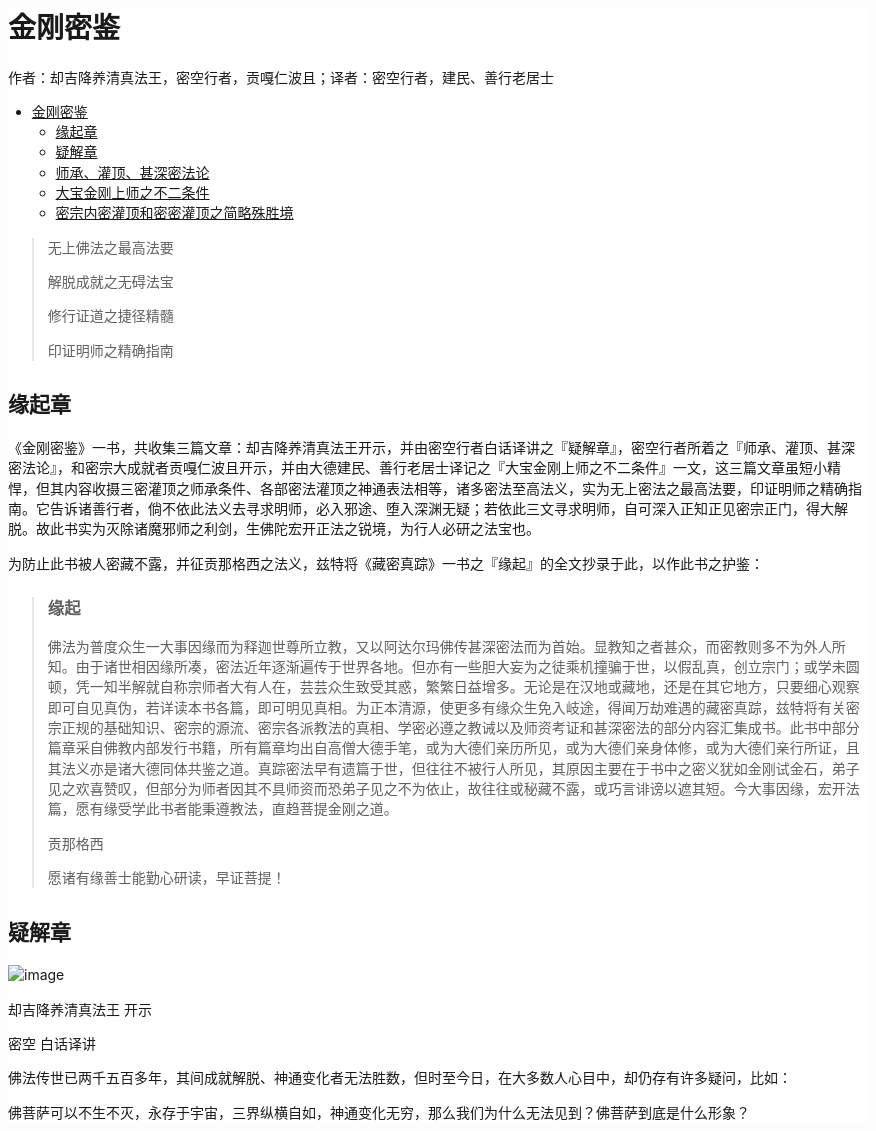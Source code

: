 # 金刚密鉴

作者：却吉降养清真法王，密空行者，贡嘎仁波且；译者：密空行者，建民、善行老居士

- [金刚密鉴](#金刚密鉴)
  - [缘起章](#缘起章)
  - [疑解章](#疑解章)
  - [师承、灌顶、甚深密法论](#师承灌顶甚深密法论)
  - [大宝金刚上师之不二条件](#大宝金刚上师之不二条件)
  - [密宗内密灌顶和密密灌顶之简略殊胜境](#密宗内密灌顶和密密灌顶之简略殊胜境)

>
> 无上佛法之最高法要
>
> 解脱成就之无碍法宝
>
> 修行证道之捷径精髓
>
> 印证明师之精确指南
>

## 缘起章

《金刚密鉴》一书，共收集三篇文章：却吉降养清真法王开示，并由密空行者白话译讲之『疑解章』，密空行者所着之『师承、灌顶、甚深密法论』，和密宗大成就者贡嘎仁波且开示，并由大德建民、善行老居士译记之『大宝金刚上师之不二条件』一文，这三篇文章虽短小精悍，但其内容收摄三密灌顶之师承条件、各部密法灌顶之神通表法相等，诸多密法至高法义，实为无上密法之最高法要，印证明师之精确指南。它告诉诸善行者，倘不依此法义去寻求明师，必入邪途、堕入深渊无疑；若依此三文寻求明师，自可深入正知正见密宗正门，得大解脱。故此书实为灭除诸魔邪师之利剑，生佛陀宏开正法之锐境，为行人必研之法宝也。

为防止此书被人密藏不露，并征贡那格西之法义，兹特将《藏密真踪》一书之『缘起』的全文抄录于此，以作此书之护鉴：

> ### 缘起
>
> 佛法为普度众生一大事因缘而为释迦世尊所立教，又以阿达尔玛佛传甚深密法而为首始。显教知之者甚众，而密教则多不为外人所知。由于诸世相因缘所凑，密法近年逐渐遍传于世界各地。但亦有一些胆大妄为之徒乘机撞骗于世，以假乱真，创立宗门；或学未圆顿，凭一知半解就自称宗师者大有人在，芸芸众生致受其惑，繁繁日益增多。无论是在汉地或藏地，还是在其它地方，只要细心观察即可自见真伪，若详读本书各篇，即可明见真相。为正本清源，使更多有缘众生免入岐途，得闻万劫难遇的藏密真踪，兹特将有关密宗正规的基础知识、密宗的源流、密宗各派教法的真相、学密必遵之教诫以及师资考证和甚深密法的部分内容汇集成书。此书中部分篇章采自佛教内部发行书籍，所有篇章均出自高僧大德手笔，或为大德们亲历所见，或为大德们亲身体修，或为大德们亲行所证，且其法义亦是诸大德同体共鉴之道。真踪密法早有遗篇于世，但往往不被行人所见，其原因主要在于书中之密义犹如金刚试金石，弟子见之欢喜赞叹，但部分为师者因其不具师资而恐弟子见之不为依止，故往往或秘藏不露，或巧言诽谤以遮其短。今大事因缘，宏开法篇，愿有缘受学此书者能秉遵教法，直趋菩提金刚之道。
>
> 贡那格西
>
> 愿诸有缘善士能勤心研读，早证菩提！
>

## 疑解章

![image](https://s2.loli.net/2022/03/31/6WjXDtbE8AeY2kx.png)

却吉降养清真法王 开示

密空 白话译讲

佛法传世已两千五百多年，其间成就解脱、神通变化者无法胜数，但时至今日，在大多数人心目中，却仍存有许多疑问，比如：

佛菩萨可以不生不灭，永存于宇宙，三界纵横自如，神通变化无穷，那么我们为什么无法见到？佛菩萨到底是什么形象？

